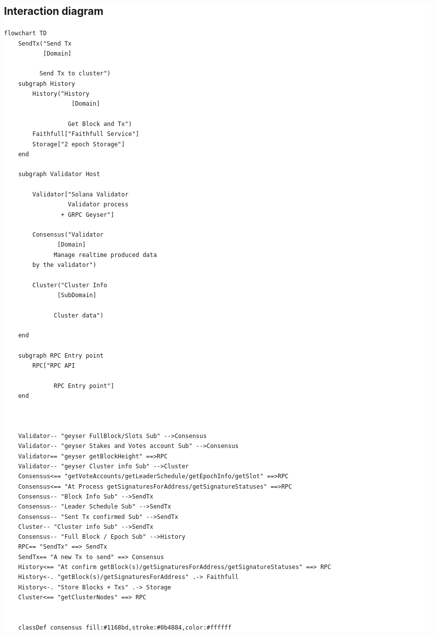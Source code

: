 ## Interaction diagram

```mermaid
flowchart TD
    SendTx("Send Tx
           [Domain]
        
          Send Tx to cluster")
    subgraph History 
        History("History
                   [Domain]
                
                  Get Block and Tx")
        Faithfull["Faithfull Service"]
        Storage["2 epoch Storage"]
    end

    subgraph Validator Host

        Validator["Solana Validator
                  Validator process
                + GRPC Geyser"]
        
        Consensus("Validator
               [Domain]
              Manage realtime produced data
        by the validator")

        Cluster("Cluster Info
               [SubDomain]
        
              Cluster data")

    end

    subgraph RPC Entry point
        RPC["RPC API
            
              RPC Entry point"]
    end

    

    Validator-- "geyser FullBlock/Slots Sub" -->Consensus
    Validator-- "geyser Stakes and Votes account Sub" -->Consensus
    Validator== "geyser getBlockHeight" ==>RPC
    Validator-- "geyser Cluster info Sub" -->Cluster
    Consensus<== "getVoteAccounts/getLeaderSchedule/getEpochInfo/getSlot" ==>RPC
    Consensus<== "At Process getSignaturesForAddress/getSignatureStatuses" ==>RPC
    Consensus-- "Block Info Sub" -->SendTx
    Consensus-- "Leader Schedule Sub" -->SendTx
    Consensus-- "Sent Tx confirmed Sub" -->SendTx
    Cluster-- "Cluster info Sub" -->SendTx
    Consensus-- "Full Block / Epoch Sub" -->History
    RPC== "SendTx" ==> SendTx
    SendTx== "A new Tx to send" ==> Consensus
    History<== "At confirm getBlock(s)/getSignaturesForAddress/getSignatureStatuses" ==> RPC
    History<-. "getBlock(s)/getSignaturesForAddress" .-> Faithfull
    History<-. "Store Blocks + Txs" .-> Storage
    Cluster<== "getClusterNodes" ==> RPC


    classDef consensus fill:#1168bd,stroke:#0b4884,color:#ffffff
```
